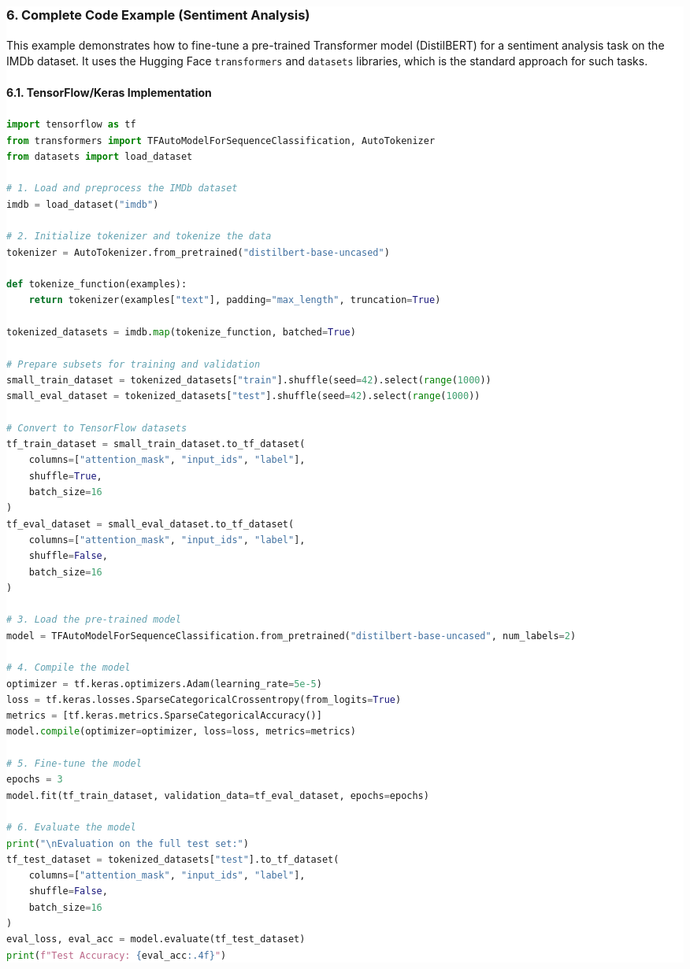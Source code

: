 ### 6. Complete Code Example (Sentiment Analysis)

This example demonstrates how to fine-tune a pre-trained Transformer model (DistilBERT) for a sentiment analysis task on the IMDb dataset. It uses the Hugging Face `transformers` and `datasets` libraries, which is the standard approach for such tasks.

#### 6.1. TensorFlow/Keras Implementation

```python
import tensorflow as tf
from transformers import TFAutoModelForSequenceClassification, AutoTokenizer
from datasets import load_dataset

# 1. Load and preprocess the IMDb dataset
imdb = load_dataset("imdb")

# 2. Initialize tokenizer and tokenize the data
tokenizer = AutoTokenizer.from_pretrained("distilbert-base-uncased")

def tokenize_function(examples):
    return tokenizer(examples["text"], padding="max_length", truncation=True)

tokenized_datasets = imdb.map(tokenize_function, batched=True)

# Prepare subsets for training and validation
small_train_dataset = tokenized_datasets["train"].shuffle(seed=42).select(range(1000))
small_eval_dataset = tokenized_datasets["test"].shuffle(seed=42).select(range(1000))

# Convert to TensorFlow datasets
tf_train_dataset = small_train_dataset.to_tf_dataset(
    columns=["attention_mask", "input_ids", "label"],
    shuffle=True,
    batch_size=16
)
tf_eval_dataset = small_eval_dataset.to_tf_dataset(
    columns=["attention_mask", "input_ids", "label"],
    shuffle=False,
    batch_size=16
)

# 3. Load the pre-trained model
model = TFAutoModelForSequenceClassification.from_pretrained("distilbert-base-uncased", num_labels=2)

# 4. Compile the model
optimizer = tf.keras.optimizers.Adam(learning_rate=5e-5)
loss = tf.keras.losses.SparseCategoricalCrossentropy(from_logits=True)
metrics = [tf.keras.metrics.SparseCategoricalAccuracy()]
model.compile(optimizer=optimizer, loss=loss, metrics=metrics)

# 5. Fine-tune the model
epochs = 3
model.fit(tf_train_dataset, validation_data=tf_eval_dataset, epochs=epochs)

# 6. Evaluate the model
print("\nEvaluation on the full test set:")
tf_test_dataset = tokenized_datasets["test"].to_tf_dataset(
    columns=["attention_mask", "input_ids", "label"],
    shuffle=False,
    batch_size=16
)
eval_loss, eval_acc = model.evaluate(tf_test_dataset)
print(f"Test Accuracy: {eval_acc:.4f}")
```
